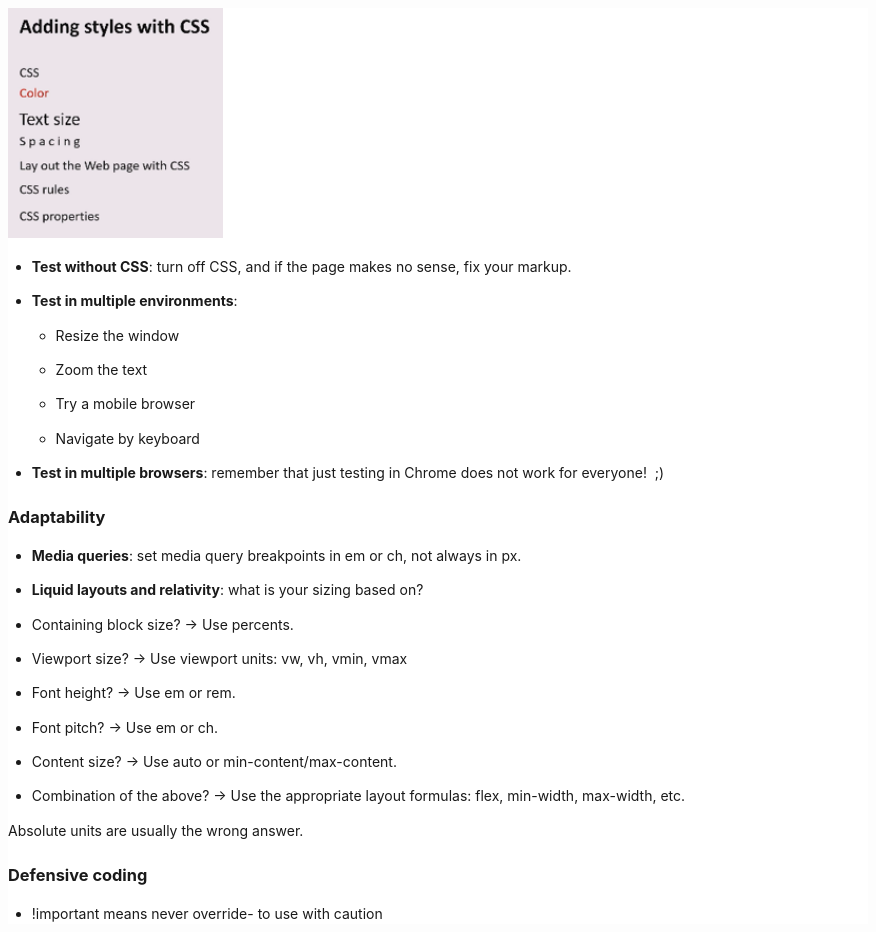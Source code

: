 <img src="/images/image049.png?raw=true"
   width="25%"
   alt="Testing Image" />
</p>

-   **Test without CSS**: turn off CSS, and if the page makes no sense,
    fix your markup.

-   **Test in multiple environments**:

    -   Resize the window

    -   Zoom the text

    -   Try a mobile browser

    -   Navigate by keyboard

-   **Test in multiple browsers**: remember that just testing in Chrome
    does not work for everyone!  ;)

### Adaptability

-   **Media queries**: set media query breakpoints in em or ch, not
    always in px.

-   **Liquid layouts and relativity**: what is your sizing based on?

-   Containing block size? → Use percents.

-   Viewport size? → Use viewport units: vw, vh, vmin, vmax

-   Font height? → Use em or rem.

-   Font pitch? → Use em or ch.

-   Content size? → Use auto or min-content/max-content.

-   Combination of the above? → Use the appropriate layout
    formulas: flex, min-width, max-width, etc.

Absolute units are usually the wrong answer.

### Defensive coding

-   !important means never override- to use with caution
